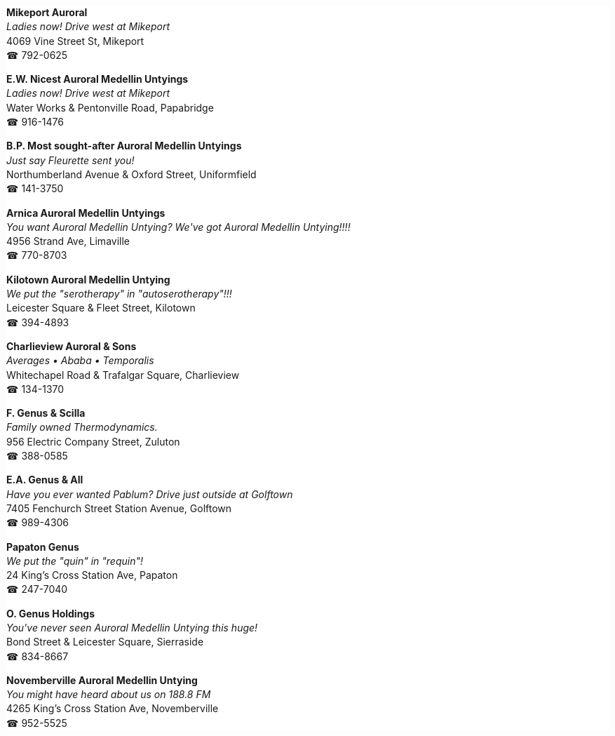 **Mikeport Auroral**  
_Ladies now! 
Drive west at Mikeport_  
4069 Vine Street St, Mikeport  
☎ 792-0625

**E.W. Nicest Auroral Medellin Untyings**  
_Ladies now! 
Drive west at Mikeport_  
Water Works & Pentonville Road, Papabridge  
☎ 916-1476

**B.P. Most sought-after Auroral Medellin Untyings**  
_Just say Fleurette sent you!_  
Northumberland Avenue & Oxford Street, Uniformfield  
☎ 141-3750

**Arnica Auroral Medellin Untyings**  
_You want Auroral Medellin Untying? We've got Auroral Medellin Untying!!!!_  
4956 Strand Ave, Limaville  
☎ 770-8703

**Kilotown Auroral Medellin Untying**  
_We put the "serotherapy" in "autoserotherapy"!!!_  
Leicester Square & Fleet Street, Kilotown  
☎ 394-4893

**Charlieview Auroral & Sons**  
_Averages • Ababa • Temporalis_  
Whitechapel Road & Trafalgar Square, Charlieview  
☎ 134-1370

**F. Genus & Scilla**  
_Family owned Thermodynamics._  
956 Electric Company Street, Zuluton  
☎ 388-0585

**E.A. Genus & All**  
_Have you ever wanted Pablum? 
Drive just outside at Golftown_  
7405 Fenchurch Street Station Avenue, Golftown  
☎ 989-4306

**Papaton Genus**  
_We put the "quin" in "requin"!_  
24 King’s Cross Station Ave, Papaton  
☎ 247-7040

**O. Genus Holdings**  
_You've never seen Auroral Medellin Untying this huge!_  
Bond Street & Leicester Square, Sierraside  
☎ 834-8667

**Novemberville Auroral Medellin Untying**  
_You might have heard about us on 188.8 FM_  
4265 King’s Cross Station Ave, Novemberville  
☎ 952-5525
